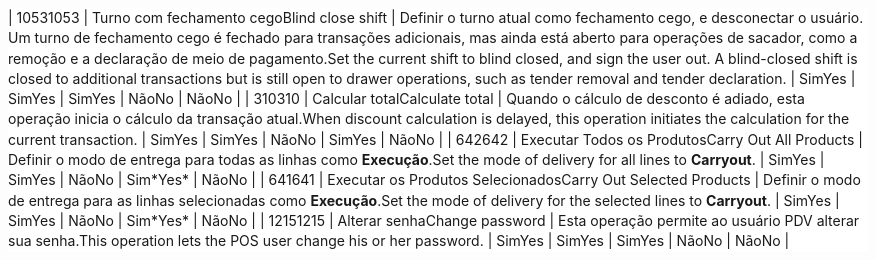 | <span data-ttu-id="677e8-242">1053</span><span class="sxs-lookup"><span data-stu-id="677e8-242">1053</span></span> | <span data-ttu-id="677e8-243">Turno com fechamento cego</span><span class="sxs-lookup"><span data-stu-id="677e8-243">Blind close shift</span></span> | <span data-ttu-id="677e8-244">Definir o turno atual como fechamento cego, e desconectar o usuário. Um turno de fechamento cego é fechado para transações adicionais, mas ainda está aberto para operações de sacador, como a remoção e a declaração de meio de pagamento.</span><span class="sxs-lookup"><span data-stu-id="677e8-244">Set the current shift to blind closed, and sign the user out. A blind-closed shift is closed to additional transactions but is still open to drawer operations, such as tender removal and tender declaration.</span></span> | <span data-ttu-id="677e8-245">Sim</span><span class="sxs-lookup"><span data-stu-id="677e8-245">Yes</span></span> | <span data-ttu-id="677e8-246">Sim</span><span class="sxs-lookup"><span data-stu-id="677e8-246">Yes</span></span> | <span data-ttu-id="677e8-247">Sim</span><span class="sxs-lookup"><span data-stu-id="677e8-247">Yes</span></span> | <span data-ttu-id="677e8-248">Não</span><span class="sxs-lookup"><span data-stu-id="677e8-248">No</span></span> | <span data-ttu-id="677e8-249">Não</span><span class="sxs-lookup"><span data-stu-id="677e8-249">No</span></span> |
| <span data-ttu-id="677e8-250">310</span><span class="sxs-lookup"><span data-stu-id="677e8-250">310</span></span> | <span data-ttu-id="677e8-251">Calcular total</span><span class="sxs-lookup"><span data-stu-id="677e8-251">Calculate total</span></span> | <span data-ttu-id="677e8-252">Quando o cálculo de desconto é adiado, esta operação inicia o cálculo da transação atual.</span><span class="sxs-lookup"><span data-stu-id="677e8-252">When discount calculation is delayed, this operation initiates the calculation for the current transaction.</span></span> | <span data-ttu-id="677e8-253">Sim</span><span class="sxs-lookup"><span data-stu-id="677e8-253">Yes</span></span> | <span data-ttu-id="677e8-254">Sim</span><span class="sxs-lookup"><span data-stu-id="677e8-254">Yes</span></span> | <span data-ttu-id="677e8-255">Não</span><span class="sxs-lookup"><span data-stu-id="677e8-255">No</span></span> | <span data-ttu-id="677e8-256">Sim</span><span class="sxs-lookup"><span data-stu-id="677e8-256">Yes</span></span> | <span data-ttu-id="677e8-257">Não</span><span class="sxs-lookup"><span data-stu-id="677e8-257">No</span></span> |
| <span data-ttu-id="677e8-258">642</span><span class="sxs-lookup"><span data-stu-id="677e8-258">642</span></span> | <span data-ttu-id="677e8-259">Executar Todos os Produtos</span><span class="sxs-lookup"><span data-stu-id="677e8-259">Carry Out All Products</span></span> | <span data-ttu-id="677e8-260">Definir o modo de entrega para todas as linhas como **Execução**.</span><span class="sxs-lookup"><span data-stu-id="677e8-260">Set the mode of delivery for all lines to **Carryout**.</span></span> | <span data-ttu-id="677e8-261">Sim</span><span class="sxs-lookup"><span data-stu-id="677e8-261">Yes</span></span> | <span data-ttu-id="677e8-262">Sim</span><span class="sxs-lookup"><span data-stu-id="677e8-262">Yes</span></span> | <span data-ttu-id="677e8-263">Não</span><span class="sxs-lookup"><span data-stu-id="677e8-263">No</span></span> | <span data-ttu-id="677e8-264">Sim\*</span><span class="sxs-lookup"><span data-stu-id="677e8-264">Yes\*</span></span> | <span data-ttu-id="677e8-265">Não</span><span class="sxs-lookup"><span data-stu-id="677e8-265">No</span></span> |
| <span data-ttu-id="677e8-266">641</span><span class="sxs-lookup"><span data-stu-id="677e8-266">641</span></span> | <span data-ttu-id="677e8-267">Executar os Produtos Selecionados</span><span class="sxs-lookup"><span data-stu-id="677e8-267">Carry Out Selected Products</span></span> | <span data-ttu-id="677e8-268">Definir o modo de entrega para as linhas selecionadas como **Execução**.</span><span class="sxs-lookup"><span data-stu-id="677e8-268">Set the mode of delivery for the selected lines to **Carryout**.</span></span> | <span data-ttu-id="677e8-269">Sim</span><span class="sxs-lookup"><span data-stu-id="677e8-269">Yes</span></span> | <span data-ttu-id="677e8-270">Sim</span><span class="sxs-lookup"><span data-stu-id="677e8-270">Yes</span></span> | <span data-ttu-id="677e8-271">Não</span><span class="sxs-lookup"><span data-stu-id="677e8-271">No</span></span> | <span data-ttu-id="677e8-272">Sim\*</span><span class="sxs-lookup"><span data-stu-id="677e8-272">Yes\*</span></span> | <span data-ttu-id="677e8-273">Não</span><span class="sxs-lookup"><span data-stu-id="677e8-273">No</span></span> |
| <span data-ttu-id="677e8-274">1215</span><span class="sxs-lookup"><span data-stu-id="677e8-274">1215</span></span> | <span data-ttu-id="677e8-275">Alterar senha</span><span class="sxs-lookup"><span data-stu-id="677e8-275">Change password</span></span> | <span data-ttu-id="677e8-276">Esta operação permite ao usuário PDV alterar sua senha.</span><span class="sxs-lookup"><span data-stu-id="677e8-276">This operation lets the POS user change his or her password.</span></span> | <span data-ttu-id="677e8-277">Sim</span><span class="sxs-lookup"><span data-stu-id="677e8-277">Yes</span></span> | <span data-ttu-id="677e8-278">Sim</span><span class="sxs-lookup"><span data-stu-id="677e8-278">Yes</span></span> | <span data-ttu-id="677e8-279">Sim</span><span class="sxs-lookup"><span data-stu-id="677e8-279">Yes</span></span> | <span data-ttu-id="677e8-280">Não</span><span class="sxs-lookup"><span data-stu-id="677e8-280">No</span></span> | <span data-ttu-id="677e8-281">Não</span><span class="sxs-lookup"><span data-stu-id="677e8-281">No</span></span> |